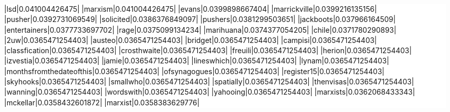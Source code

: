 |lsd|0.041004426475|
|marxism|0.041004426475|
|evans|0.0399898667404|
|marrickville|0.0399216135156|
|pusher|0.0392731069549|
|solicited|0.0386376849097|
|pushers|0.0381299503651|
|jackboots|0.037966164509|
|entertainers|0.0377733697702|
|rage|0.0375099134234|
|marihuana|0.0374377054205|
|chile|0.0371780290893|
|2uw|0.0365471254403|
|austeo|0.0365471254403|
|bridget|0.0365471254403|
|campisi|0.0365471254403|
|classfication|0.0365471254403|
|crosthwaite|0.0365471254403|
|freuili|0.0365471254403|
|herion|0.0365471254403|
|izvestia|0.0365471254403|
|jamie|0.0365471254403|
|lineswhich|0.0365471254403|
|lynam|0.0365471254403|
|monthsfromthedateofthis|0.0365471254403|
|ofsynagogues|0.0365471254403|
|register15|0.0365471254403|
|skyhooks|0.0365471254403|
|smallwho|0.0365471254403|
|spatially|0.0365471254403|
|thenvisas|0.0365471254403|
|wanning|0.0365471254403|
|wordswith|0.0365471254403|
|yahooing|0.0365471254403|
|marxists|0.0362068433343|
|mckellar|0.0358432601872|
|marxist|0.0358383629776|